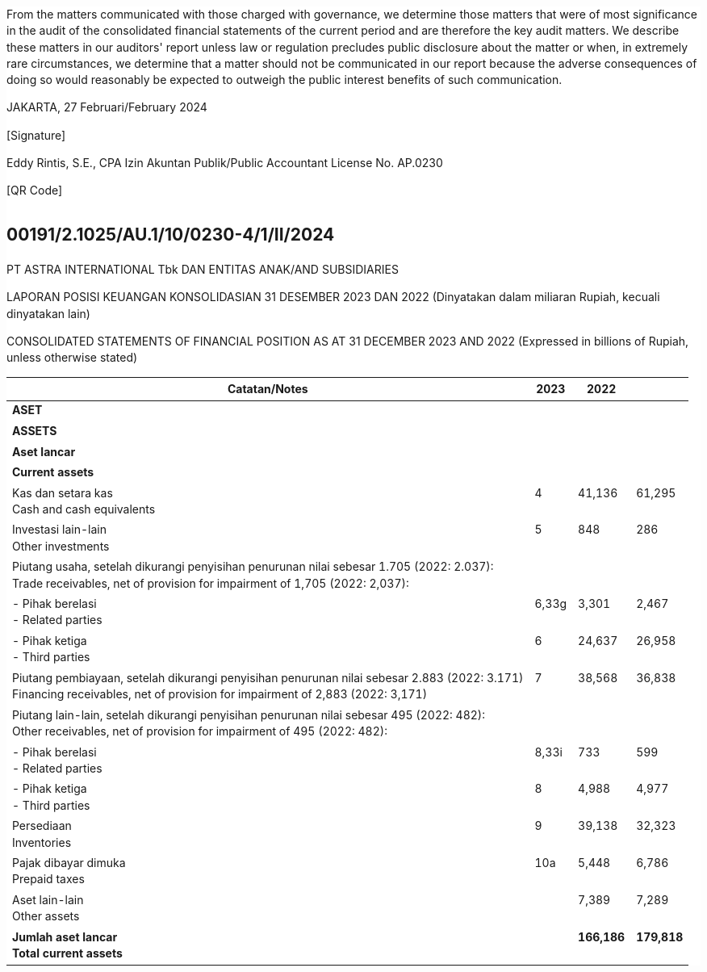 From the matters communicated with those charged with governance, we determine those matters that were of most significance in the audit of the consolidated financial statements of the current period and are therefore the key audit matters. We describe these matters in our auditors' report unless law or regulation precludes public disclosure about the matter or when, in extremely rare circumstances, we determine that a matter should not be communicated in our report because the adverse consequences of doing so would reasonably be expected to outweigh the public interest benefits of such communication.

JAKARTA,
27 Februari/February 2024

[Signature]

Eddy Rintis, S.E., CPA
Izin Akuntan Publik/Public Accountant License No. AP.0230

[QR Code]

00191/2.1025/AU.1/10/0230-4/1/II/2024
---
PT ASTRA INTERNATIONAL Tbk
DAN ENTITAS ANAK/AND SUBSIDIARIES

LAPORAN POSISI KEUANGAN KONSOLIDASIAN
31 DESEMBER 2023 DAN 2022
(Dinyatakan dalam miliaran Rupiah,
kecuali dinyatakan lain)

CONSOLIDATED STATEMENTS OF
FINANCIAL POSITION
AS AT 31 DECEMBER 2023 AND 2022
(Expressed in billions of Rupiah,
unless otherwise stated)

| Catatan/Notes                                                                                                                                                                                                  | 2023  | 2022        |             |
| -------------------------------------------------------------------------------------------------------------------------------------------------------------------------------------------------------------- | ----- | ----------- | ----------- |
| **ASET**                                                                                                                                                                                                       |       |             |             |
| **ASSETS**                                                                                                                                                                                                     |       |             |             |
| **Aset lancar**                                                                                                                                                                                                |       |             |             |
| **Current assets**                                                                                                                                                                                             |       |             |             |
| Kas dan setara kas<br/>Cash and cash equivalents                                                                                                                                                               | 4     | 41,136      | 61,295      |
| Investasi lain-lain<br/>Other investments                                                                                                                                                                      | 5     | 848         | 286         |
| Piutang usaha, setelah dikurangi penyisihan penurunan nilai sebesar 1.705 (2022: 2.037):<br/>Trade receivables, net of provision for impairment of 1,705 (2022: 2,037):                                        |       |             |             |
| - Pihak berelasi<br/>- Related parties                                                                                                                                                                         | 6,33g | 3,301       | 2,467       |
| - Pihak ketiga<br/>- Third parties                                                                                                                                                                             | 6     | 24,637      | 26,958      |
| Piutang pembiayaan, setelah dikurangi penyisihan penurunan nilai sebesar 2.883 (2022: 3.171)<br/>Financing receivables, net of provision for impairment of 2,883 (2022: 3,171)                                 | 7     | 38,568      | 36,838      |
| Piutang lain-lain, setelah dikurangi penyisihan penurunan nilai sebesar 495 (2022: 482):<br/>Other receivables, net of provision for impairment of 495 (2022: 482):                                            |       |             |             |
| - Pihak berelasi<br/>- Related parties                                                                                                                                                                         | 8,33i | 733         | 599         |
| - Pihak ketiga<br/>- Third parties                                                                                                                                                                             | 8     | 4,988       | 4,977       |
| Persediaan<br/>Inventories                                                                                                                                                                                     | 9     | 39,138      | 32,323      |
| Pajak dibayar dimuka<br/>Prepaid taxes                                                                                                                                                                         | 10a   | 5,448       | 6,786       |
| Aset lain-lain<br/>Other assets                                                                                                                                                                                |       | 7,389       | 7,289       |
| **Jumlah aset lancar<br/>Total current assets**                                                                                                                                                                |       | **166,186** | **179,818** |